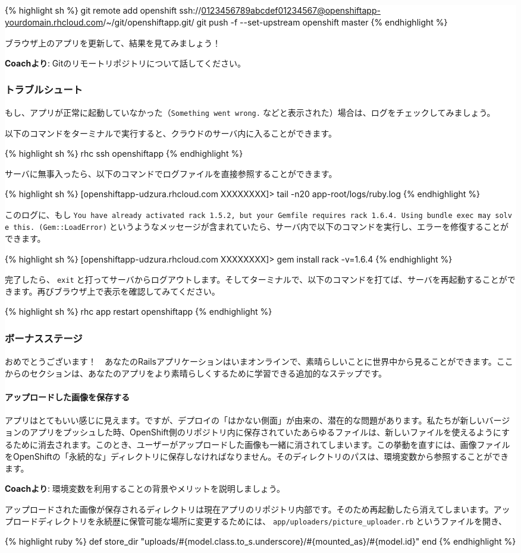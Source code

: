 {% highlight sh %}
git remote add openshift ssh://0123456789abcdef01234567@openshiftapp-yourdomain.rhcloud.com/~/git/openshiftapp.git/
git push -f --set-upstream openshift master
{% endhighlight %}

ブラウザ上のアプリを更新して、結果を見てみましょう！

__Coachより__: Gitのリモートリポジトリについて話してください。

### トラブルシュート

もし、アプリが正常に起動していなかった（`Something went wrong.` などと表示された）場合は、ログをチェックしてみましょう。

以下のコマンドをターミナルで実行すると、クラウドのサーバ内に入ることができます。

{% highlight sh %}
rhc ssh openshiftapp
{% endhighlight %}

サーバに無事入ったら、以下のコマンドでログファイルを直接参照することができます。

{% highlight sh %}
[openshiftapp-udzura.rhcloud.com XXXXXXXX]\> tail -n20 app-root/logs/ruby.log
{% endhighlight %}

このログに、もし `You have already activated rack 1.5.2, but your Gemfile requires rack 1.6.4. Using bundle exec may solve this. (Gem::LoadError)` というようなメッセージが含まれていたら、サーバ内で以下のコマンドを実行し、エラーを修復することができます。

{% highlight sh %}
[openshiftapp-udzura.rhcloud.com XXXXXXXX]\> gem install rack -v=1.6.4
{% endhighlight %}

完了したら、 `exit` と打ってサーバからログアウトします。そしてターミナルで、以下のコマンドを打てば、サーバを再起動することができます。再びブラウザ上で表示を確認してみてください。

{% highlight sh %}
rhc app restart openshiftapp
{% endhighlight %}

### ボーナスステージ

おめでとうございます！　あなたのRailsアプリケーションはいまオンラインで、素晴らしいことに世界中から見ることができます。ここからのセクションは、あなたのアプリをより素晴らしくするために学習できる追加的なステップです。

#### アップロードした画像を保存する

アプリはとてもいい感じに見えます。ですが、デプロイの「はかない側面」が由来の、潜在的な問題があります。私たちが新しいバージョンのアプリをプッシュした時、OpenShift側のリポジトリ内に保存されていたあらゆるファイルは、新しいファイルを使えるようにするために消去されます。このとき、ユーザーがアップロードした画像も一緒に消されてしまいます。この挙動を直すには、画像ファイルをOpenShiftの「永続的な」ディレクトリに保存しなければなりません。そのディレクトリのパスは、環境変数から参照することができます。

__Coachより__: 環境変数を利用することの背景やメリットを説明しましょう。

アップロードされた画像が保存されるディレクトリは現在アプリのリポジトリ内部です。そのため再起動したら消えてしまいます。アップロードディレクトリを永続歴に保管可能な場所に変更するためには、 `app/uploaders/picture_uploader.rb` というファイルを開き、

{% highlight ruby %}
def store_dir
  "uploads/#{model.class.to_s.underscore}/#{mounted_as}/#{model.id}"
end
{% endhighlight %}
